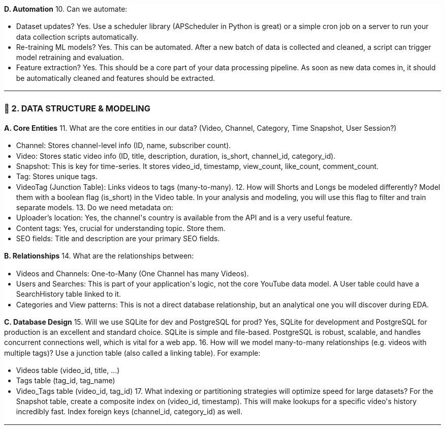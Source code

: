 **D. Automation**
10\. Can we automate:

* Dataset updates?
Yes. Use a scheduler library (APScheduler in Python is great) or a simple cron job on a server to run your data collection scripts automatically.
* Re-training ML models?
Yes. This can be automated. After a new batch of data is collected and cleaned, a script can trigger model retraining and evaluation.
* Feature extraction?
Yes. This should be a core part of your data processing pipeline. As soon as new data comes in, it should be automatically cleaned and features should be extracted.

---

### 🔹 2. DATA STRUCTURE & MODELING

**A. Core Entities**
11\. What are the core entities in our data? (Video, Channel, Category, Time Snapshot, User Session?)
* Channel: Stores channel-level info (ID, name, subscriber count).
* Video: Stores static video info (ID, title, description, duration, is_short, channel_id, category_id).
* Snapshot: This is key for time-series. It stores video_id, timestamp, view_count, like_count, comment_count.
* Tag: Stores unique tags.
* VideoTag (Junction Table): Links videos to tags (many-to-many).
12\. How will Shorts and Longs be modeled differently?
Model them with a boolean flag (is_short) in the Video table. In your analysis and modeling, you will use this flag to filter and train separate models.
13\. Do we need metadata on:
* Uploader’s location: Yes, the channel's country is available from the API and is a very useful feature.
* Content tags: Yes, crucial for understanding topic. Store them.
* SEO fields: Title and description are your primary SEO fields.

**B. Relationships**
14\. What are the relationships between:
* Videos and Channels: One-to-Many (One Channel has many Videos).
* Users and Searches: This is part of your application's logic, not the core YouTube data model. A User table could have a SearchHistory table linked to it.
* Categories and View patterns: This is not a direct database relationship, but an analytical one you will discover during EDA.

**C. Database Design**
15\. Will we use SQLite for dev and PostgreSQL for prod?
 Yes, SQLite for development and PostgreSQL for production is an excellent and standard choice. SQLite is simple and file-based. PostgreSQL is robust, scalable, and handles concurrent connections well, which is vital for a web app.
16\. How will we model many-to-many relationships (e.g. videos with multiple tags)?
Use a junction table (also called a linking table). For example:
* Videos table (video_id, title, ...)
* Tags table (tag_id, tag_name)
* Video_Tags table (video_id, tag_id)
17\. What indexing or partitioning strategies will optimize speed for large datasets?
For the Snapshot table, create a composite index on (video_id, timestamp). This will make lookups for a specific video's history incredibly fast. Index foreign keys (channel_id, category_id) as well.

---